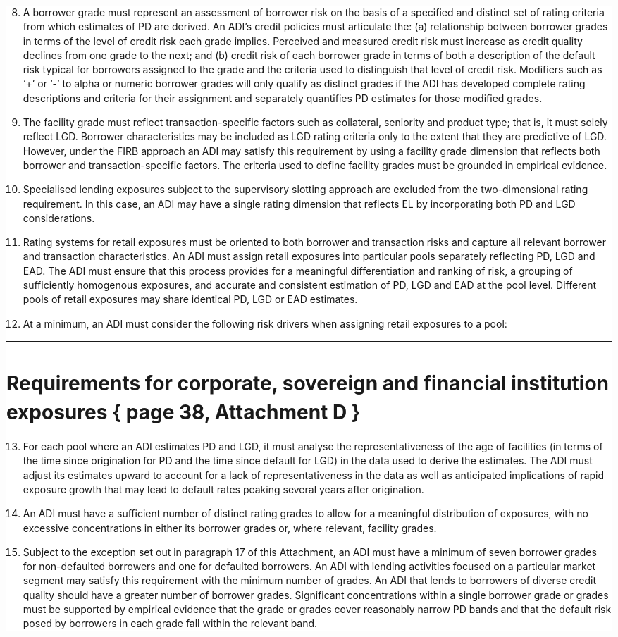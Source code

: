 8. A borrower grade must represent an assessment of borrower risk on the basis of a specified and distinct set of rating criteria from which estimates of PD are derived. An ADI’s credit policies must articulate the:
(a) relationship between borrower grades in terms of the level of credit risk each grade implies. Perceived and measured credit risk must increase as credit quality declines from one grade to the next; and
(b) credit risk of each borrower grade in terms of both a description of the default risk typical for borrowers assigned to the grade and the criteria used to distinguish that level of credit risk. Modifiers such as ‘+’ or ‘-’ to alpha or numeric borrower grades will only qualify as distinct grades if the ADI has developed complete rating descriptions and criteria for their assignment and separately quantifies PD estimates for those modified grades.

9. The facility grade must reflect transaction-specific factors such as collateral, seniority and product type; that is, it must solely reflect LGD. Borrower characteristics may be included as LGD rating criteria only to the extent that they are predictive of LGD. However, under the FIRB approach an ADI may satisfy this requirement by using a facility grade dimension that reflects both borrower and transaction-specific factors. The criteria used to define facility grades must be grounded in empirical evidence.

10. Specialised lending exposures subject to the supervisory slotting approach are excluded from the two-dimensional rating requirement. In this case, an ADI may have a single rating dimension that reflects EL by incorporating both PD and LGD considerations.

11. Rating systems for retail exposures must be oriented to both borrower and transaction risks and capture all relevant borrower and transaction characteristics. An ADI must assign retail exposures into particular pools separately reflecting PD, LGD and EAD. The ADI must ensure that this process provides for a meaningful differentiation and ranking of risk, a grouping of sufficiently homogenous exposures, and accurate and consistent estimation of PD, LGD and EAD at the pool level. Different pools of retail exposures may share identical PD, LGD or EAD estimates.

12. At a minimum, an ADI must consider the following risk drivers when assigning retail exposures to a pool:
---
# Requirements for corporate, sovereign and financial institution exposures { page 38, Attachment D }

13. For each pool where an ADI estimates PD and LGD, it must analyse the representativeness of the age of facilities (in terms of the time since origination for PD and the time since default for LGD) in the data used to derive the estimates. The ADI must adjust its estimates upward to account for a lack of representativeness in the data as well as anticipated implications of rapid exposure growth that may lead to default rates peaking several years after origination.

14. An ADI must have a sufficient number of distinct rating grades to allow for a meaningful distribution of exposures, with no excessive concentrations in either its borrower grades or, where relevant, facility grades.

15. Subject to the exception set out in paragraph 17 of this Attachment, an ADI must have a minimum of seven borrower grades for non-defaulted borrowers and one for defaulted borrowers. An ADI with lending activities focused on a particular market segment may satisfy this requirement with the minimum number of grades. An ADI that lends to borrowers of diverse credit quality should have a greater number of borrower grades. Significant concentrations within a single borrower grade or grades must be supported by empirical evidence that the grade or grades cover reasonably narrow PD bands and that the default risk posed by borrowers in each grade fall within the relevant band.
